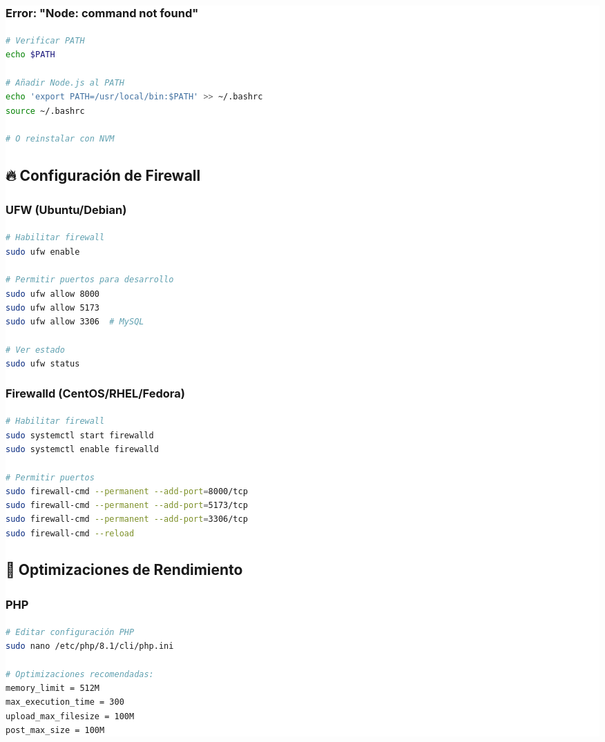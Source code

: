 ### Error: "Node: command not found"
```bash
# Verificar PATH
echo $PATH

# Añadir Node.js al PATH
echo 'export PATH=/usr/local/bin:$PATH' >> ~/.bashrc
source ~/.bashrc

# O reinstalar con NVM
```

## 🔥 Configuración de Firewall

### UFW (Ubuntu/Debian)
```bash
# Habilitar firewall
sudo ufw enable

# Permitir puertos para desarrollo
sudo ufw allow 8000
sudo ufw allow 5173
sudo ufw allow 3306  # MySQL

# Ver estado
sudo ufw status
```

### Firewalld (CentOS/RHEL/Fedora)
```bash
# Habilitar firewall
sudo systemctl start firewalld
sudo systemctl enable firewalld

# Permitir puertos
sudo firewall-cmd --permanent --add-port=8000/tcp
sudo firewall-cmd --permanent --add-port=5173/tcp
sudo firewall-cmd --permanent --add-port=3306/tcp
sudo firewall-cmd --reload
```

## 🚀 Optimizaciones de Rendimiento

### PHP
```bash
# Editar configuración PHP
sudo nano /etc/php/8.1/cli/php.ini

# Optimizaciones recomendadas:
memory_limit = 512M
max_execution_time = 300
upload_max_filesize = 100M
post_max_size = 100M
```
